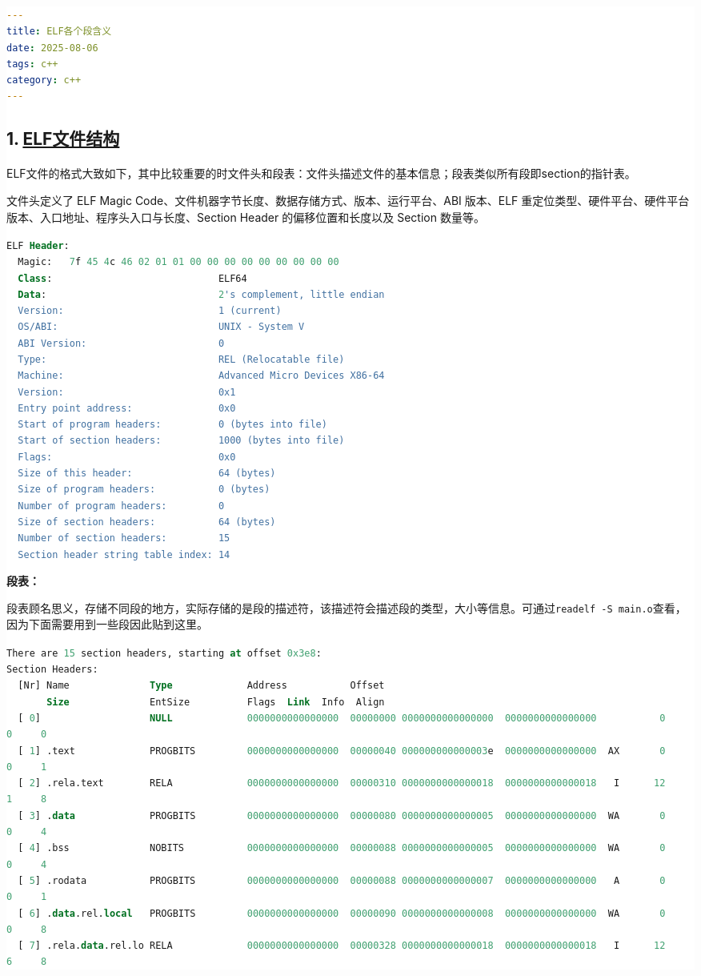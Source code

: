 ```yaml
---
title: ELF各个段含义
date: 2025-08-06
tags: c++
category: c++
---
```


##  1. [ELF文件结构](https://www.openeuler.openatom.cn/zh/blog/lijiajie128/2020-11-03-ELF%E6%96%87%E4%BB%B6%E6%A0%BC%E5%BC%8F%E8%A7%A3%E6%9E%90)

​        ELF文件的格式大致如下，其中比较重要的时文件头和段表：文件头描述文件的基本信息；段表类似所有段即section的指针表。

文件头定义了 ELF Magic Code、文件机器字节长度、数据存储方式、版本、运行平台、ABI 版本、ELF 重定位类型、硬件平台、硬件平台版本、入口地址、程序头入口与长度、Section Header 的偏移位置和长度以及 Section 数量等。

```SQL
ELF Header:
  Magic:   7f 45 4c 46 02 01 01 00 00 00 00 00 00 00 00 00
  Class:                             ELF64
  Data:                              2's complement, little endian
  Version:                           1 (current)
  OS/ABI:                            UNIX - System V
  ABI Version:                       0
  Type:                              REL (Relocatable file)
  Machine:                           Advanced Micro Devices X86-64
  Version:                           0x1
  Entry point address:               0x0
  Start of program headers:          0 (bytes into file)
  Start of section headers:          1000 (bytes into file)
  Flags:                             0x0
  Size of this header:               64 (bytes)
  Size of program headers:           0 (bytes)
  Number of program headers:         0
  Size of section headers:           64 (bytes)
  Number of section headers:         15
  Section header string table index: 14
```

**段表：**

​        段表顾名思义，存储不同段的地方，实际存储的是段的描述符，该描述符会描述段的类型，大小等信息。可通过`readelf -S main.o`查看，因为下面需要用到一些段因此贴到这里。

```SQL
There are 15 section headers, starting at offset 0x3e8:
Section Headers:
  [Nr] Name              Type             Address           Offset
       Size              EntSize          Flags  Link  Info  Align
  [ 0]                   NULL             0000000000000000  00000000 0000000000000000  0000000000000000           0     0     0
  [ 1] .text             PROGBITS         0000000000000000  00000040 000000000000003e  0000000000000000  AX       0     0     1
  [ 2] .rela.text        RELA             0000000000000000  00000310 0000000000000018  0000000000000018   I      12     1     8
  [ 3] .data             PROGBITS         0000000000000000  00000080 0000000000000005  0000000000000000  WA       0     0     4
  [ 4] .bss              NOBITS           0000000000000000  00000088 0000000000000005  0000000000000000  WA       0     0     4
  [ 5] .rodata           PROGBITS         0000000000000000  00000088 0000000000000007  0000000000000000   A       0     0     1
  [ 6] .data.rel.local   PROGBITS         0000000000000000  00000090 0000000000000008  0000000000000000  WA       0     0     8
  [ 7] .rela.data.rel.lo RELA             0000000000000000  00000328 0000000000000018  0000000000000018   I      12     6     8
```